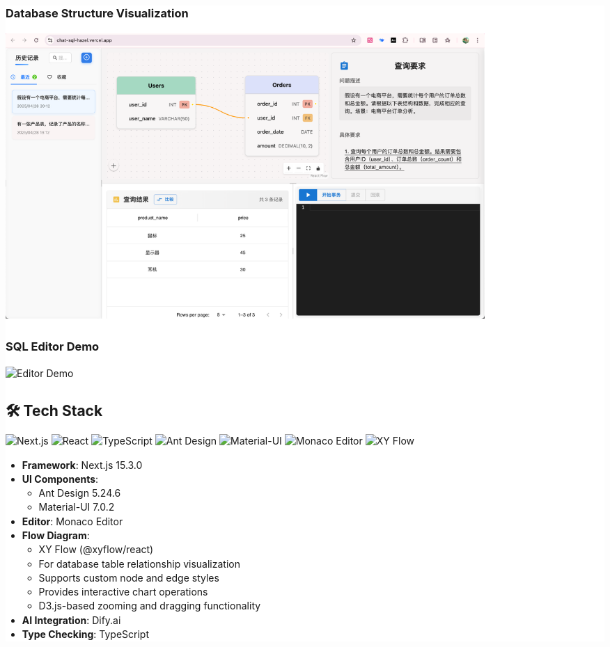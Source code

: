 ### Database Structure Visualization
<img src="./public/assets/rendering.png" alt="Database Structure" width="80%" />

### SQL Editor Demo
<img src="./public/assets/edit.gif" alt="Editor Demo" width="80%" />

## 🛠 Tech Stack

<p align="left">
  <img src="https://img.shields.io/badge/Next.js-black?style=for-the-badge&logo=next.js" alt="Next.js" />
  <img src="https://img.shields.io/badge/React-61DAFB?style=for-the-badge&logo=react&logoColor=black" alt="React" />
  <img src="https://img.shields.io/badge/TypeScript-3178C6?style=for-the-badge&logo=typescript&logoColor=white" alt="TypeScript" />
  <img src="https://img.shields.io/badge/Ant%20Design-0170FE?style=for-the-badge&logo=antdesign&logoColor=white" alt="Ant Design" />
  <img src="https://img.shields.io/badge/Material--UI-007FFF?style=for-the-badge&logo=mui&logoColor=white" alt="Material-UI" />
  <img src="https://img.shields.io/badge/Monaco%20Editor-DD1100?style=for-the-badge&logo=visualstudiocode&logoColor=white" alt="Monaco Editor" />
  <img src="https://img.shields.io/badge/XY%20Flow-22C55E?style=for-the-badge&logo=diagram&logoColor=white" alt="XY Flow" />
</p>

- **Framework**: Next.js 15.3.0
- **UI Components**:
  - Ant Design 5.24.6
  - Material-UI 7.0.2
- **Editor**: Monaco Editor
- **Flow Diagram**:
  - XY Flow (@xyflow/react)
  - For database table relationship visualization
  - Supports custom node and edge styles
  - Provides interactive chart operations
  - D3.js-based zooming and dragging functionality
- **AI Integration**: Dify.ai
- **Type Checking**: TypeScript
